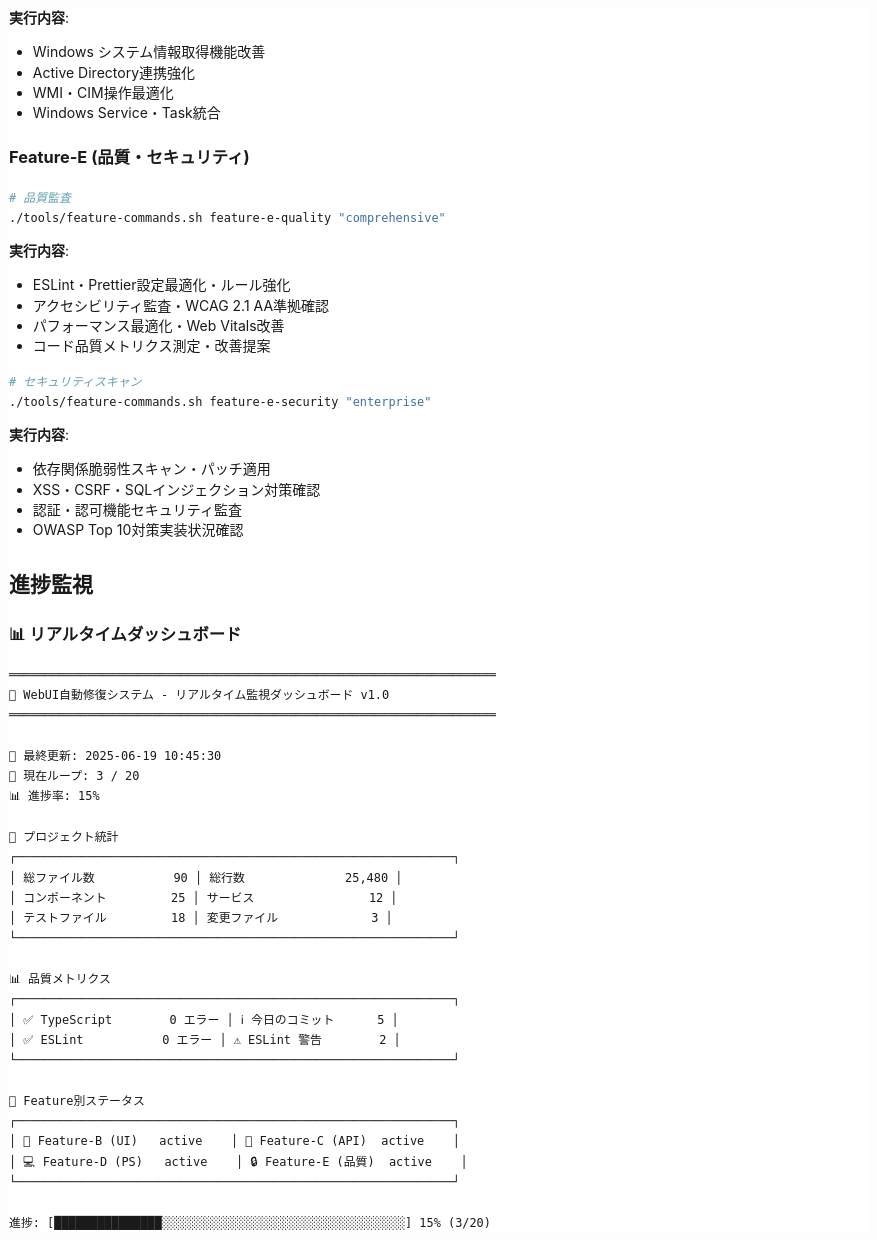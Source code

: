 **実行内容**:
- Windows システム情報取得機能改善
- Active Directory連携強化
- WMI・CIM操作最適化
- Windows Service・Task統合

### Feature-E (品質・セキュリティ)

```bash
# 品質監査
./tools/feature-commands.sh feature-e-quality "comprehensive"
```

**実行内容**:
- ESLint・Prettier設定最適化・ルール強化
- アクセシビリティ監査・WCAG 2.1 AA準拠確認
- パフォーマンス最適化・Web Vitals改善
- コード品質メトリクス測定・改善提案

```bash
# セキュリティスキャン
./tools/feature-commands.sh feature-e-security "enterprise"
```

**実行内容**:
- 依存関係脆弱性スキャン・パッチ適用
- XSS・CSRF・SQLインジェクション対策確認
- 認証・認可機能セキュリティ監査
- OWASP Top 10対策実装状況確認

## 進捗監視

### 📊 リアルタイムダッシュボード

```
════════════════════════════════════════════════════════════════════
🚀 WebUI自動修復システム - リアルタイム監視ダッシュボード v1.0
════════════════════════════════════════════════════════════════════

📅 最終更新: 2025-06-19 10:45:30
🔄 現在ループ: 3 / 20
📊 進捗率: 15%

📂 プロジェクト統計
┌─────────────────────────────────────────────────────────────┐
│ 総ファイル数           90 │ 総行数              25,480 │
│ コンポーネント         25 │ サービス                12 │
│ テストファイル         18 │ 変更ファイル             3 │
└─────────────────────────────────────────────────────────────┘

📊 品質メトリクス
┌─────────────────────────────────────────────────────────────┐
│ ✅ TypeScript        0 エラー │ ℹ️ 今日のコミット      5 │
│ ✅ ESLint           0 エラー │ ⚠️ ESLint 警告        2 │
└─────────────────────────────────────────────────────────────┘

🔧 Feature別ステータス
┌─────────────────────────────────────────────────────────────┐
│ 🎨 Feature-B (UI)   active    │ 🔧 Feature-C (API)  active    │
│ 💻 Feature-D (PS)   active    │ 🔒 Feature-E (品質)  active    │
└─────────────────────────────────────────────────────────────┘

進捗: [███████████████░░░░░░░░░░░░░░░░░░░░░░░░░░░░░░░░░░] 15% (3/20)
```
